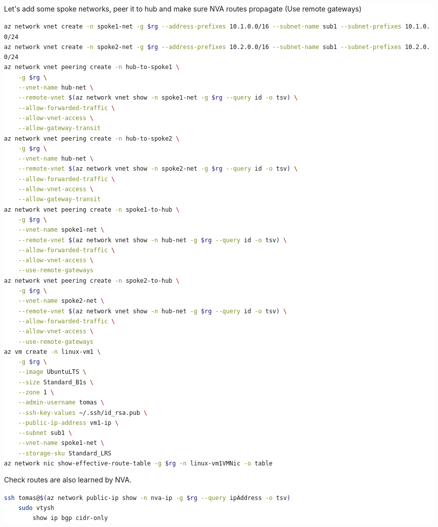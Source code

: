 Let's add some spoke networks, peer it to hub and make sure NVA routes propagate (Use remote gateways)

```bash
az network vnet create -n spoke1-net -g $rg --address-prefixes 10.1.0.0/16 --subnet-name sub1 --subnet-prefixes 10.1.0.0/24
az network vnet create -n spoke2-net -g $rg --address-prefixes 10.2.0.0/16 --subnet-name sub1 --subnet-prefixes 10.2.0.0/24
az network vnet peering create -n hub-to-spoke1 \
    -g $rg \
    --vnet-name hub-net \
    --remote-vnet $(az network vnet show -n spoke1-net -g $rg --query id -o tsv) \
    --allow-forwarded-traffic \
    --allow-vnet-access \
    --allow-gateway-transit
az network vnet peering create -n hub-to-spoke2 \
    -g $rg \
    --vnet-name hub-net \
    --remote-vnet $(az network vnet show -n spoke2-net -g $rg --query id -o tsv) \
    --allow-forwarded-traffic \
    --allow-vnet-access \
    --allow-gateway-transit
az network vnet peering create -n spoke1-to-hub \
    -g $rg \
    --vnet-name spoke1-net \
    --remote-vnet $(az network vnet show -n hub-net -g $rg --query id -o tsv) \
    --allow-forwarded-traffic \
    --allow-vnet-access \
    --use-remote-gateways
az network vnet peering create -n spoke2-to-hub \
    -g $rg \
    --vnet-name spoke2-net \
    --remote-vnet $(az network vnet show -n hub-net -g $rg --query id -o tsv) \
    --allow-forwarded-traffic \
    --allow-vnet-access \
    --use-remote-gateways
az vm create -n linux-vm1 \
    -g $rg \
    --image UbuntuLTS \
    --size Standard_B1s \
    --zone 1 \
    --admin-username tomas \
    --ssh-key-values ~/.ssh/id_rsa.pub \
    --public-ip-address vm1-ip \
    --subnet sub1 \
    --vnet-name spoke1-net \
    --storage-sku Standard_LRS
az network nic show-effective-route-table -g $rg -n linux-vm1VMNic -o table
```

Check routes are also learned by NVA.

```bash
ssh tomas@$(az network public-ip show -n nva-ip -g $rg --query ipAddress -o tsv)
    sudo vtysh
        show ip bgp cidr-only
```
